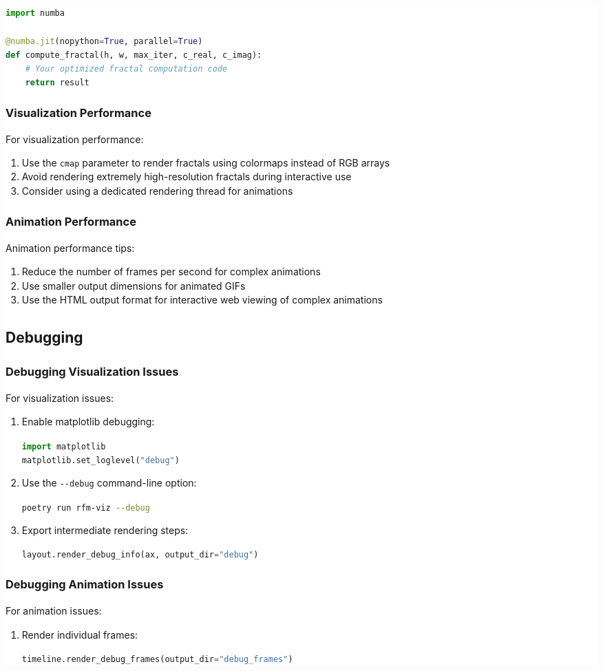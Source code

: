 ```python
import numba

@numba.jit(nopython=True, parallel=True)
def compute_fractal(h, w, max_iter, c_real, c_imag):
    # Your optimized fractal computation code
    return result
```

### Visualization Performance

For visualization performance:

1. Use the `cmap` parameter to render fractals using colormaps instead of RGB arrays
2. Avoid rendering extremely high-resolution fractals during interactive use
3. Consider using a dedicated rendering thread for animations

### Animation Performance

Animation performance tips:

1. Reduce the number of frames per second for complex animations
2. Use smaller output dimensions for animated GIFs
3. Use the HTML output format for interactive web viewing of complex animations

## Debugging

### Debugging Visualization Issues

For visualization issues:

1. Enable matplotlib debugging:
   ```python
   import matplotlib
   matplotlib.set_loglevel("debug")
   ```

2. Use the `--debug` command-line option:
   ```bash
   poetry run rfm-viz --debug
   ```

3. Export intermediate rendering steps:
   ```python
   layout.render_debug_info(ax, output_dir="debug")
   ```

### Debugging Animation Issues

For animation issues:

1. Render individual frames:
   ```python
   timeline.render_debug_frames(output_dir="debug_frames")
   ```
